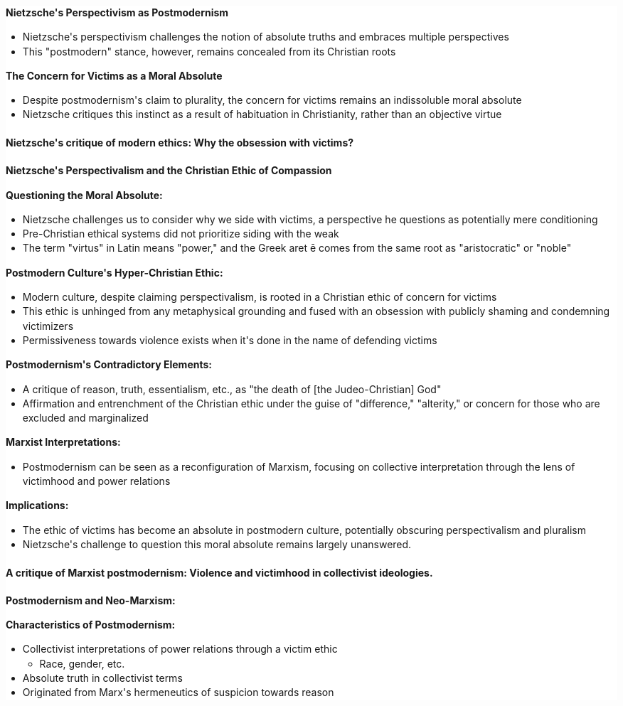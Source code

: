 **Nietzsche's Perspectivism as Postmodernism**
- Nietzsche's perspectivism challenges the notion of absolute truths and embraces multiple perspectives
- This "postmodern" stance, however, remains concealed from its Christian roots

**The Concern for Victims as a Moral Absolute**
- Despite postmodernism's claim to plurality, the concern for victims remains an indissoluble moral absolute
- Nietzsche critiques this instinct as a result of habituation in Christianity, rather than an objective virtue


#### Nietzsche's critique of modern ethics: Why the obsession with victims?

**Nietzsche's Perspectivalism and the Christian Ethic of Compassion**

**Questioning the Moral Absolute:**
- Nietzsche challenges us to consider why we side with victims, a perspective he questions as potentially mere conditioning
- Pre-Christian ethical systems did not prioritize siding with the weak
- The term "virtus" in Latin means "power," and the Greek aret ē comes from the same root as "aristocratic" or "noble"

**Postmodern Culture's Hyper-Christian Ethic:**
- Modern culture, despite claiming perspectivalism, is rooted in a Christian ethic of concern for victims
- This ethic is unhinged from any metaphysical grounding and fused with an obsession with publicly shaming and condemning victimizers
- Permissiveness towards violence exists when it's done in the name of defending victims

**Postmodernism's Contradictory Elements:**
- A critique of reason, truth, essentialism, etc., as "the death of [the Judeo-Christian] God"
- Affirmation and entrenchment of the Christian ethic under the guise of "difference," "alterity," or concern for those who are excluded and marginalized

**Marxist Interpretations:**
- Postmodernism can be seen as a reconfiguration of Marxism, focusing on collective interpretation through the lens of victimhood and power relations

**Implications:**
- The ethic of victims has become an absolute in postmodern culture, potentially obscuring perspectivalism and pluralism
- Nietzsche's challenge to question this moral absolute remains largely unanswered.


#### A critique of Marxist postmodernism: Violence and victimhood in collectivist ideologies.

**Postmodernism and Neo-Marxism:**

**Characteristics of Postmodernism:**
- Collectivist interpretations of power relations through a victim ethic
  - Race, gender, etc.
- Absolute truth in collectivist terms
- Originated from Marx's hermeneutics of suspicion towards reason
